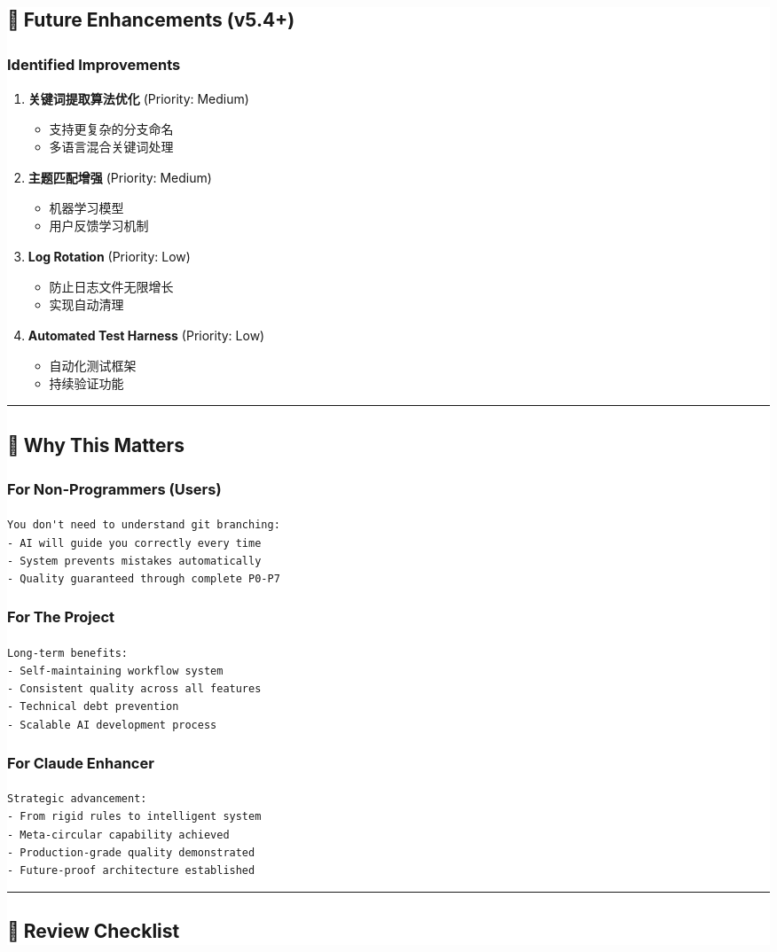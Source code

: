 ## 🔄 Future Enhancements (v5.4+)

### Identified Improvements
1. **关键词提取算法优化** (Priority: Medium)
   - 支持更复杂的分支命名
   - 多语言混合关键词处理

2. **主题匹配增强** (Priority: Medium)
   - 机器学习模型
   - 用户反馈学习机制

3. **Log Rotation** (Priority: Low)
   - 防止日志文件无限增长
   - 实现自动清理

4. **Automated Test Harness** (Priority: Low)
   - 自动化测试框架
   - 持续验证功能

---

## 🎯 Why This Matters

### For Non-Programmers (Users)
```
You don't need to understand git branching:
- AI will guide you correctly every time
- System prevents mistakes automatically
- Quality guaranteed through complete P0-P7
```

### For The Project
```
Long-term benefits:
- Self-maintaining workflow system
- Consistent quality across all features
- Technical debt prevention
- Scalable AI development process
```

### For Claude Enhancer
```
Strategic advancement:
- From rigid rules to intelligent system
- Meta-circular capability achieved
- Production-grade quality demonstrated
- Future-proof architecture established
```

---

## 📝 Review Checklist
